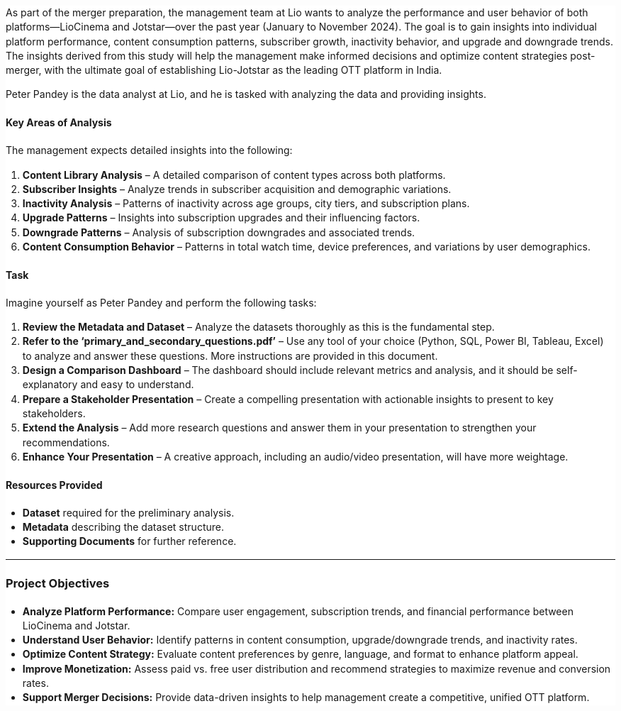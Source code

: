 As part of the merger preparation, the management team at Lio wants to analyze the performance and user behavior of both platforms—LioCinema and Jotstar—over the past year (January to November 2024). The goal is to gain insights into individual platform performance, content consumption patterns, subscriber growth, inactivity behavior, and upgrade and downgrade trends. The insights derived from this study will help the management make informed decisions and optimize content strategies post-merger, with the ultimate goal of establishing Lio-Jotstar as the leading OTT platform in India.  

Peter Pandey is the data analyst at Lio, and he is tasked with analyzing the data and providing insights.  

#### Key Areas of Analysis  
The management expects detailed insights into the following:  

1. **Content Library Analysis** – A detailed comparison of content types across both platforms.  
2. **Subscriber Insights** – Analyze trends in subscriber acquisition and demographic variations.  
3. **Inactivity Analysis** – Patterns of inactivity across age groups, city tiers, and subscription plans.  
4. **Upgrade Patterns** – Insights into subscription upgrades and their influencing factors.  
5. **Downgrade Patterns** – Analysis of subscription downgrades and associated trends.  
6. **Content Consumption Behavior** – Patterns in total watch time, device preferences, and variations by user demographics.  

#### Task  
Imagine yourself as Peter Pandey and perform the following tasks:  

1. **Review the Metadata and Dataset** – Analyze the datasets thoroughly as this is the fundamental step.  
2. **Refer to the ‘primary_and_secondary_questions.pdf’** – Use any tool of your choice (Python, SQL, Power BI, Tableau, Excel) to analyze and answer these questions. More instructions are provided in this document.  
3. **Design a Comparison Dashboard** – The dashboard should include relevant metrics and analysis, and it should be self-explanatory and easy to understand.  
4. **Prepare a Stakeholder Presentation** – Create a compelling presentation with actionable insights to present to key stakeholders.  
5. **Extend the Analysis** – Add more research questions and answer them in your presentation to strengthen your recommendations.  
6. **Enhance Your Presentation** – A creative approach, including an audio/video presentation, will have more weightage.  

#### Resources Provided  
- **Dataset** required for the preliminary analysis.  
- **Metadata** describing the dataset structure.  
- **Supporting Documents** for further reference.  

***

### Project Objectives

* **Analyze Platform Performance:** Compare user engagement, subscription trends, and financial performance between LioCinema and Jotstar.
* **Understand User Behavior:** Identify patterns in content consumption, upgrade/downgrade trends, and inactivity rates.
* **Optimize Content Strategy:** Evaluate content preferences by genre, language, and format to enhance platform appeal.
* **Improve Monetization:** Assess paid vs. free user distribution and recommend strategies to maximize revenue and conversion rates.
* **Support Merger Decisions:** Provide data-driven insights to help management create a competitive, unified OTT platform.
